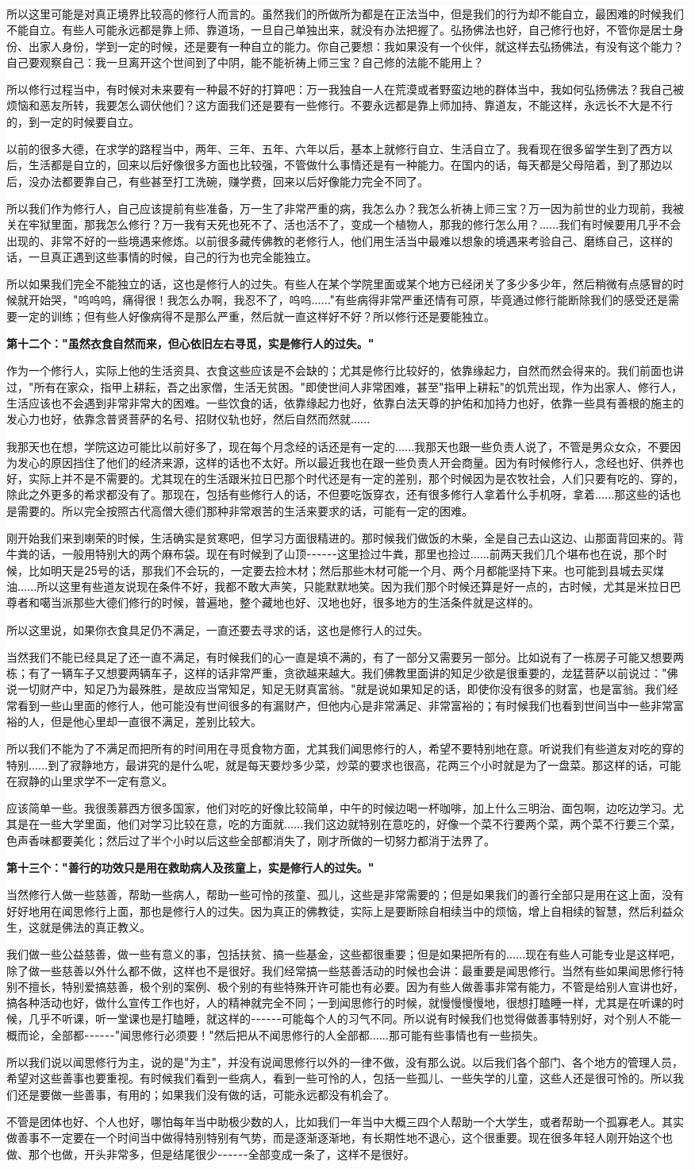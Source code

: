 所以这里可能是对真正境界比较高的修行人而言的。虽然我们的所做所为都是在正法当中，但是我们的行为却不能自立，最困难的时候我们不能自立。有些人可能永远都是靠上师、靠道场，一旦自己单独出来，就没有办法把握了。弘扬佛法也好，自己修行也好，不管你是居士身份、出家人身份，学到一定的时候，还是要有一种自立的能力。你自己要想：我如果没有一个伙伴，就这样去弘扬佛法，有没有这个能力？自己要观察自己：我一旦离开这个世间到了中阴，能不能祈祷上师三宝？自己修的法能不能用上？

所以修行过程当中，有时候对未来要有一种最不好的打算吧：万一我独自一人在荒漠或者野蛮边地的群体当中，我如何弘扬佛法？我自己被烦恼和恶友所转，我要怎么调伏他们？这方面我们还是要有一些修行。不要永远都是靠上师加持、靠道友，不能这样，永远长不大是不行的，到一定的时候要自立。

以前的很多大德，在求学的路程当中，两年、三年、五年、六年以后，基本上就修行自立、生活自立了。我看现在很多留学生到了西方以后，生活都是自立的，回来以后好像很多方面也比较强，不管做什么事情还是有一种能力。在国内的话，每天都是父母陪着，到了那边以后，没办法都要靠自己，有些甚至打工洗碗，赚学费，回来以后好像能力完全不同了。

所以我们作为修行人，自己应该提前有些准备，万一生了非常严重的病，我怎么办？我怎么祈祷上师三宝？万一因为前世的业力现前，我被关在牢狱里面，那我怎么修行？万一我有天死也死不了、活也活不了，变成一个植物人，那我的修行怎么用？......我们有时候要用几乎不会出现的、非常不好的一些境遇来修炼。以前很多藏传佛教的老修行人，他们用生活当中最难以想象的境遇来考验自己、磨练自己，这样的话，一旦真正遇到这些事情的时候，自己的行为也完全能独立。

所以如果我们完全不能独立的话，这也是修行人的过失。有些人在某个学院里面或某个地方已经闭关了多少多少年，然后稍微有点感冒的时候就开始哭，"呜呜呜，痛得很！我怎么办啊，我忍不了，呜呜......"有些病得非常严重还情有可原，毕竟通过修行能断除我们的感受还是需要一定的训练；但有些人好像病得不是那么严重，然后就一直这样好不好？所以修行还是要能独立。

**第十二个："虽然衣食自然而来，但心依旧左右寻觅，实是修行人的过失。"**

作为一个修行人，实际上他的生活资具、衣食这些应该是不会缺的；尤其是修行比较好的，依靠缘起力，自然而然会得来的。我们前面也讲过，"所有在家众，指甲上耕耘，吾之出家僧，生活无贫困。"即使世间人非常困难，甚至"指甲上耕耘"的饥荒出现，作为出家人、修行人，生活应该也不会遇到非常非常大的困难。一些饮食的话，依靠缘起力也好，依靠白法天尊的护佑和加持力也好，依靠一些具有善根的施主的发心力也好，依靠念普贤菩萨的名号、招财仪轨也好，然后自然而然就......

我那天也在想，学院这边可能比以前好多了，现在每个月念经的话还是有一定的......我那天也跟一些负责人说了，不管是男众女众，不要因为发心的原因挡住了他们的经济来源，这样的话也不太好。所以最近我也在跟一些负责人开会商量。因为有时候修行人，念经也好、供养也好，实际上并不是不需要的。尤其现在的生活跟米拉日巴那个时代还是有一定的差别，那个时候因为是农牧社会，人们只要有吃的、穿的，除此之外更多的希求都没有了。那现在，包括有些修行人的话，不但要吃饭穿衣，还有很多修行人拿着什么手机呀，拿着......那这些的话也是需要的。所以完全按照古代高僧大德们那种非常艰苦的生活来要求的话，可能有一定的困难。

刚开始我们来到喇荣的时候，生活确实是贫寒吧，但学习方面很精进的。那时候我们做饭的木柴，全是自己去山这边、山那面背回来的。背牛粪的话，一般用特别大的两个麻布袋。现在有时候到了山顶------这里捡过牛粪，那里也捡过......前两天我们几个堪布也在说，那个时候，比如明天是25号的话，那我们不会玩的，一定要去捡木材；然后那些木材可能一个月、两个月都能坚持下来。也可能到县城去买煤油......所以这里有些道友说现在条件不好，我都不敢大声笑，只能默默地笑。因为我们那个时候还算是好一点的，古时候，尤其是米拉日巴尊者和噶当派那些大德们修行的时候，普遍地，整个藏地也好、汉地也好，很多地方的生活条件就是这样的。

所以这里说，如果你衣食具足仍不满足，一直还要去寻求的话，这也是修行人的过失。

当然我们不能已经具足了还一直不满足，有时候我们的心一直是填不满的，有了一部分又需要另一部分。比如说有了一栋房子可能又想要两栋；有了一辆车子又想要两辆车子，这样的话非常严重，贪欲越来越大。我们佛教里面讲的知足少欲是很重要的，龙猛菩萨以前说过："佛说一切财产中，知足乃为最殊胜，是故应当常知足，知足无财真富翁。"就是说如果知足的话，即使你没有很多的财富，也是富翁。我们经常看到一些山里面的修行人，他可能没有世间很多的有漏财产，但他内心是非常满足、非常富裕的；有时候我们也看到世间当中一些非常富裕的人，但是他心里却一直很不满足，差别比较大。

所以我们不能为了不满足而把所有的时间用在寻觅食物方面，尤其我们闻思修行的人，希望不要特别地在意。听说我们有些道友对吃的穿的特别......到了寂静地方，最讲究的是什么呢，就是每天要炒多少菜，炒菜的要求也很高，花两三个小时就是为了一盘菜。那这样的话，可能在寂静的山里求学不一定有意义。

应该简单一些。我很羡慕西方很多国家，他们对吃的好像比较简单，中午的时候边喝一杯咖啡，加上什么三明治、面包啊，边吃边学习。尤其是在一些大学里面，他们对学习比较在意，吃的方面就......我们这边就特别在意吃的，好像一个菜不行要两个菜，两个菜不行要三个菜，色声香味都要美化；然后过了半个小时以后这些全部都消失了，刚才所做的一切努力都消于法界了。

**第十三个："善行的功效只是用在救助病人及孩童上，实是修行人的过失。"**

当然修行人做一些慈善，帮助一些病人，帮助一些可怜的孩童、孤儿，这些是非常需要的；但是如果我们的善行全部只是用在这上面，没有好好地用在闻思修行上面，那也是修行人的过失。因为真正的佛教徒，实际上是要断除自相续当中的烦恼，增上自相续的智慧，然后利益众生，这就是佛法的真正教义。

我们做一些公益慈善，做一些有意义的事，包括扶贫、搞一些基金，这些都很重要；但是如果把所有的......现在有些人可能专业是这样吧，除了做一些慈善以外什么都不做，这样也不是很好。我们经常搞一些慈善活动的时候也会讲：最重要是闻思修行。当然有些如果闻思修行特别不擅长，特别爱搞慈善，极个别的案例、极个别的有些特殊开许可能也有必要。因为有些人做善事非常有能力，不管是给别人宣讲也好，搞各种活动也好，做什么宣传工作也好，人的精神就完全不同；一到闻思修行的时候，就慢慢慢慢地，很想打瞌睡一样，尤其是在听课的时候，几乎不听课，听一堂课也是打瞌睡，就这样的------可能每个人的习气不同。所以说有时候我们也觉得做善事特别好，对个别人不能一概而论，全部都------"闻思修行必须要！"然后把从不闻思修行的人全部都......那可能有些事情也有一些损失。

所以我们说以闻思修行为主，说的是"为主"，并没有说闻思修行以外的一律不做，没有那么说。以后我们各个部门、各个地方的管理人员，希望对这些善事也要重视。有时候我们看到一些病人，看到一些可怜的人，包括一些孤儿、一些失学的儿童，这些人还是很可怜的。所以我们还是要做一些善事，有用的；如果我们没有做的话，可能永远都没有机会了。

不管是团体也好、个人也好，哪怕每年当中助极少数的人，比如我们一年当中大概三四个人帮助一个大学生，或者帮助一个孤寡老人。其实做善事不一定要在一个时间当中做得特别特别有气势，而是逐渐逐渐地，有长期性地不退心，这个很重要。现在很多年轻人刚开始这个也做、那个也做，开头非常多，但是结尾很少------全部变成一条了，这样不是很好。
